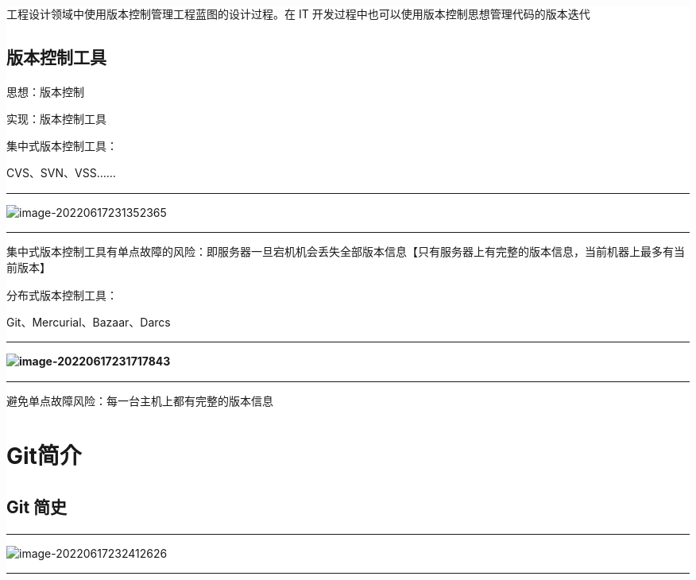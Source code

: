 工程设计领域中使用版本控制管理工程蓝图的设计过程。在 IT 开发过程中也可以使用版本控制思想管理代码的版本迭代





## 版本控制工具

思想：版本控制

实现：版本控制工具

 

集中式版本控制工具：

CVS、SVN、VSS……



---

![image-20220617231352365](https://cdn.jsdelivr.net/gh/fgcy-333/gitnote-images/2022/8/27202211051636847.png)

---



集中式版本控制工具有单点故障的风险：即服务器一旦宕机机会丢失全部版本信息【只有服务器上有完整的版本信息，当前机器上最多有当前版本】





分布式版本控制工具：

Git、Mercurial、Bazaar、Darcs

---

**![image-20220617231717843](https://cdn.jsdelivr.net/gh/fgcy-333/gitnote-images/2022/8/27202211051636139.png)**

---

避免单点故障风险：每一台主机上都有完整的版本信息





# Git简介

## Git 简史

---

![image-20220617232412626](https://cdn.jsdelivr.net/gh/fgcy-333/gitnote-images/2022/8/27202211051640270.png)

---


